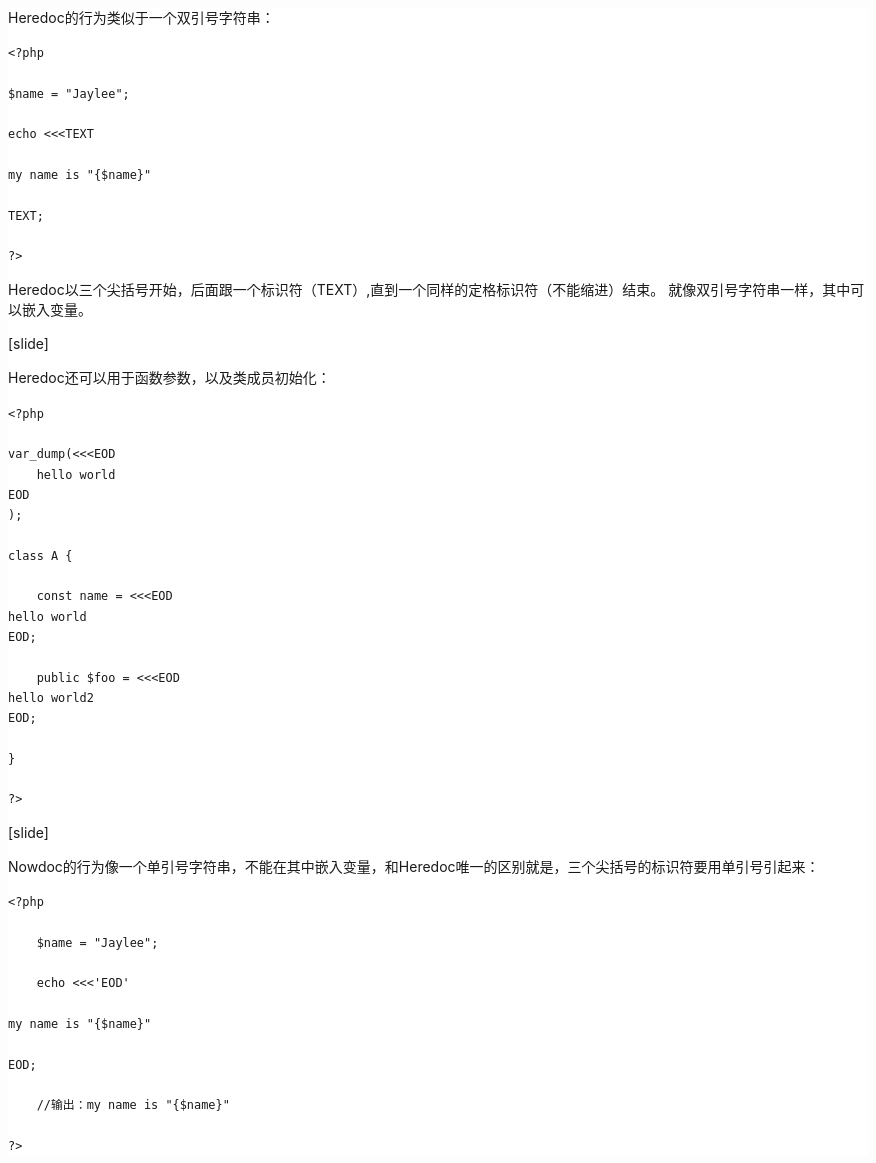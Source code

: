 Heredoc的行为类似于一个双引号字符串：

```
<?php

$name = "Jaylee";

echo <<<TEXT

my name is "{$name}"

TEXT;

?>

```


Heredoc以三个尖括号开始，后面跟一个标识符（TEXT）,直到一个同样的定格标识符（不能缩进）结束。 就像双引号字符串一样，其中可以嵌入变量。

[slide]

Heredoc还可以用于函数参数，以及类成员初始化：

```
<?php

var_dump(<<<EOD
    hello world
EOD
);

class A {

    const name = <<<EOD
hello world
EOD;

    public $foo = <<<EOD
hello world2
EOD;

}

?>

```

[slide]

Nowdoc的行为像一个单引号字符串，不能在其中嵌入变量，和Heredoc唯一的区别就是，三个尖括号的标识符要用单引号引起来：

```
<?php

    $name = "Jaylee";

    echo <<<'EOD'

my name is "{$name}"

EOD;

    //输出：my name is "{$name}"

?>

```
